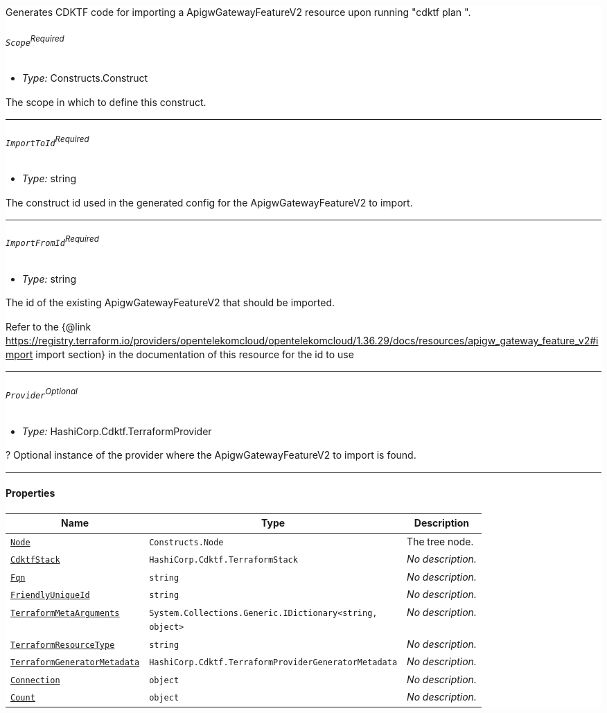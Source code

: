 Generates CDKTF code for importing a ApigwGatewayFeatureV2 resource upon running "cdktf plan <stack-name>".

###### `Scope`<sup>Required</sup> <a name="Scope" id="@cdktf/provider-opentelekomcloud.apigwGatewayFeatureV2.ApigwGatewayFeatureV2.generateConfigForImport.parameter.scope"></a>

- *Type:* Constructs.Construct

The scope in which to define this construct.

---

###### `ImportToId`<sup>Required</sup> <a name="ImportToId" id="@cdktf/provider-opentelekomcloud.apigwGatewayFeatureV2.ApigwGatewayFeatureV2.generateConfigForImport.parameter.importToId"></a>

- *Type:* string

The construct id used in the generated config for the ApigwGatewayFeatureV2 to import.

---

###### `ImportFromId`<sup>Required</sup> <a name="ImportFromId" id="@cdktf/provider-opentelekomcloud.apigwGatewayFeatureV2.ApigwGatewayFeatureV2.generateConfigForImport.parameter.importFromId"></a>

- *Type:* string

The id of the existing ApigwGatewayFeatureV2 that should be imported.

Refer to the {@link https://registry.terraform.io/providers/opentelekomcloud/opentelekomcloud/1.36.29/docs/resources/apigw_gateway_feature_v2#import import section} in the documentation of this resource for the id to use

---

###### `Provider`<sup>Optional</sup> <a name="Provider" id="@cdktf/provider-opentelekomcloud.apigwGatewayFeatureV2.ApigwGatewayFeatureV2.generateConfigForImport.parameter.provider"></a>

- *Type:* HashiCorp.Cdktf.TerraformProvider

? Optional instance of the provider where the ApigwGatewayFeatureV2 to import is found.

---

#### Properties <a name="Properties" id="Properties"></a>

| **Name** | **Type** | **Description** |
| --- | --- | --- |
| <code><a href="#@cdktf/provider-opentelekomcloud.apigwGatewayFeatureV2.ApigwGatewayFeatureV2.property.node">Node</a></code> | <code>Constructs.Node</code> | The tree node. |
| <code><a href="#@cdktf/provider-opentelekomcloud.apigwGatewayFeatureV2.ApigwGatewayFeatureV2.property.cdktfStack">CdktfStack</a></code> | <code>HashiCorp.Cdktf.TerraformStack</code> | *No description.* |
| <code><a href="#@cdktf/provider-opentelekomcloud.apigwGatewayFeatureV2.ApigwGatewayFeatureV2.property.fqn">Fqn</a></code> | <code>string</code> | *No description.* |
| <code><a href="#@cdktf/provider-opentelekomcloud.apigwGatewayFeatureV2.ApigwGatewayFeatureV2.property.friendlyUniqueId">FriendlyUniqueId</a></code> | <code>string</code> | *No description.* |
| <code><a href="#@cdktf/provider-opentelekomcloud.apigwGatewayFeatureV2.ApigwGatewayFeatureV2.property.terraformMetaArguments">TerraformMetaArguments</a></code> | <code>System.Collections.Generic.IDictionary<string, object></code> | *No description.* |
| <code><a href="#@cdktf/provider-opentelekomcloud.apigwGatewayFeatureV2.ApigwGatewayFeatureV2.property.terraformResourceType">TerraformResourceType</a></code> | <code>string</code> | *No description.* |
| <code><a href="#@cdktf/provider-opentelekomcloud.apigwGatewayFeatureV2.ApigwGatewayFeatureV2.property.terraformGeneratorMetadata">TerraformGeneratorMetadata</a></code> | <code>HashiCorp.Cdktf.TerraformProviderGeneratorMetadata</code> | *No description.* |
| <code><a href="#@cdktf/provider-opentelekomcloud.apigwGatewayFeatureV2.ApigwGatewayFeatureV2.property.connection">Connection</a></code> | <code>object</code> | *No description.* |
| <code><a href="#@cdktf/provider-opentelekomcloud.apigwGatewayFeatureV2.ApigwGatewayFeatureV2.property.count">Count</a></code> | <code>object</code> | *No description.* |